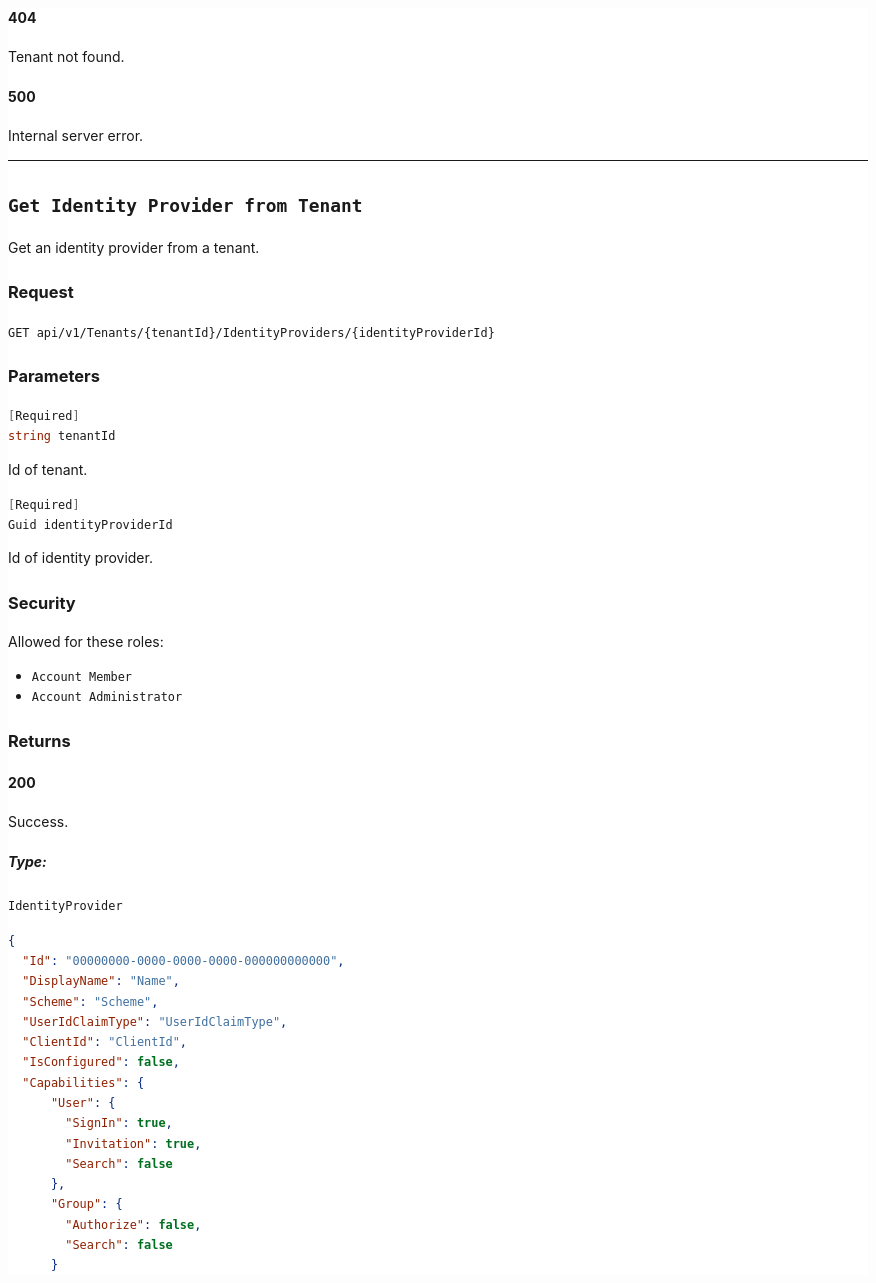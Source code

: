 #### 404

Tenant not found.

#### 500

Internal server error.
***

## `Get Identity Provider from Tenant`

Get an identity provider from a tenant.

### Request

`GET api/v1/Tenants/{tenantId}/IdentityProviders/{identityProviderId}`

### Parameters

```csharp
[Required]
string tenantId
```

Id of tenant.

```csharp
[Required]
Guid identityProviderId
```

Id of identity provider.

### Security

Allowed for these roles:

- `Account Member`
- `Account Administrator`

### Returns

#### 200

Success.

##### Type:

 `IdentityProvider`

```json
{
  "Id": "00000000-0000-0000-0000-000000000000",
  "DisplayName": "Name",
  "Scheme": "Scheme",
  "UserIdClaimType": "UserIdClaimType",
  "ClientId": "ClientId",
  "IsConfigured": false,
  "Capabilities": { 
      "User": { 
        "SignIn": true, 
        "Invitation": true, 
        "Search": false 
      }, 
      "Group": { 
        "Authorize": false, 
        "Search": false 
      } 
```